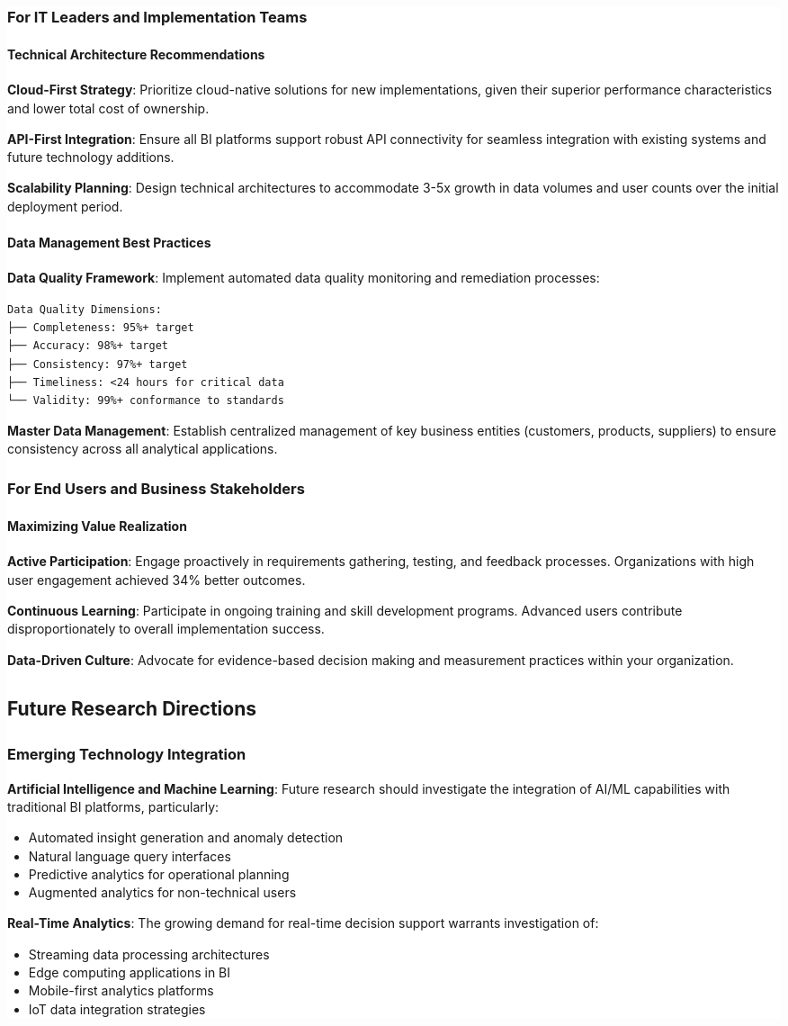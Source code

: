 ### For IT Leaders and Implementation Teams

#### Technical Architecture Recommendations

**Cloud-First Strategy**: Prioritize cloud-native solutions for new implementations, given their superior performance characteristics and lower total cost of ownership.

**API-First Integration**: Ensure all BI platforms support robust API connectivity for seamless integration with existing systems and future technology additions.

**Scalability Planning**: Design technical architectures to accommodate 3-5x growth in data volumes and user counts over the initial deployment period.

#### Data Management Best Practices

**Data Quality Framework**: Implement automated data quality monitoring and remediation processes:

```
Data Quality Dimensions:
├── Completeness: 95%+ target
├── Accuracy: 98%+ target  
├── Consistency: 97%+ target
├── Timeliness: <24 hours for critical data
└── Validity: 99%+ conformance to standards
```

**Master Data Management**: Establish centralized management of key business entities (customers, products, suppliers) to ensure consistency across all analytical applications.

### For End Users and Business Stakeholders

#### Maximizing Value Realization

**Active Participation**: Engage proactively in requirements gathering, testing, and feedback processes. Organizations with high user engagement achieved 34% better outcomes.

**Continuous Learning**: Participate in ongoing training and skill development programs. Advanced users contribute disproportionately to overall implementation success.

**Data-Driven Culture**: Advocate for evidence-based decision making and measurement practices within your organization.

## Future Research Directions

### Emerging Technology Integration

**Artificial Intelligence and Machine Learning**: Future research should investigate the integration of AI/ML capabilities with traditional BI platforms, particularly:
- Automated insight generation and anomaly detection
- Natural language query interfaces
- Predictive analytics for operational planning
- Augmented analytics for non-technical users

**Real-Time Analytics**: The growing demand for real-time decision support warrants investigation of:
- Streaming data processing architectures
- Edge computing applications in BI
- Mobile-first analytics platforms
- IoT data integration strategies
